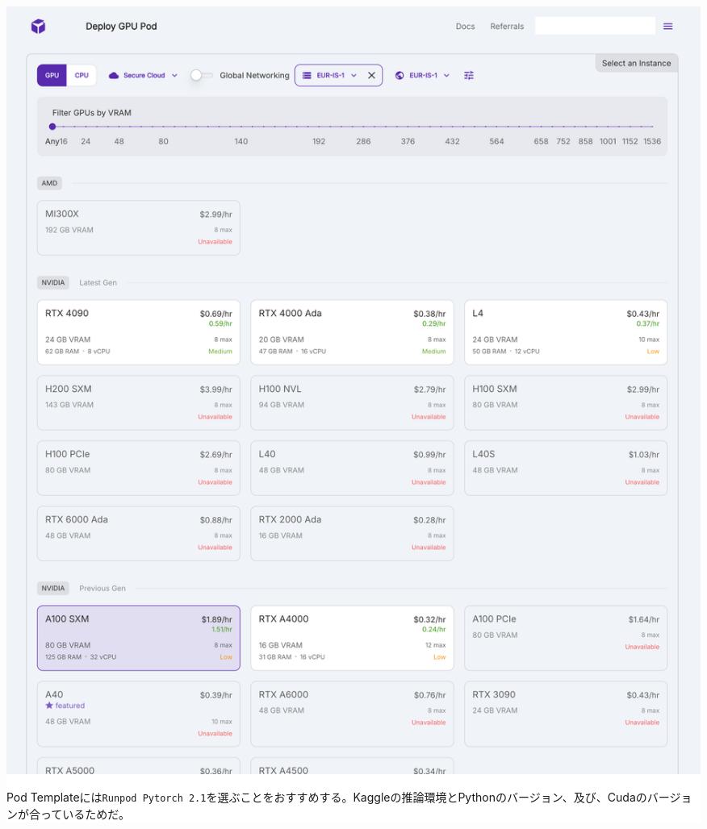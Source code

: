 ![](GPU_Pod1.png)

Pod Templateには`Runpod Pytorch 2.1`を選ぶことをおすすめする。Kaggleの推論環境とPythonのバージョン、及び、Cudaのバージョンが合っているためだ。
